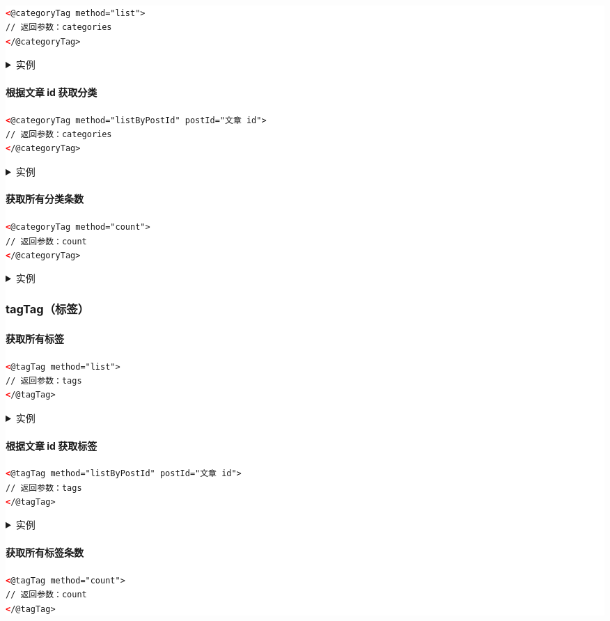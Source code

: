 ```html
<@categoryTag method="list">
// 返回参数：categories
</@categoryTag>
```

<details><summary>实例</summary></details>

#### 根据文章 id 获取分类

```html
<@categoryTag method="listByPostId" postId="文章 id">
// 返回参数：categories
</@categoryTag>
```

<details><summary>实例</summary></details>

#### 获取所有分类条数

```html
<@categoryTag method="count">
// 返回参数：count
</@categoryTag>
```

<details><summary>实例</summary></details>

### tagTag（标签）

#### 获取所有标签

```html
<@tagTag method="list">
// 返回参数：tags
</@tagTag>
```

<details><summary>实例</summary></details>

#### 根据文章 id 获取标签

```html
<@tagTag method="listByPostId" postId="文章 id">
// 返回参数：tags
</@tagTag>
```

<details><summary>实例</summary></details>

#### 获取所有标签条数

```html
<@tagTag method="count">
// 返回参数：count
</@tagTag>
```
